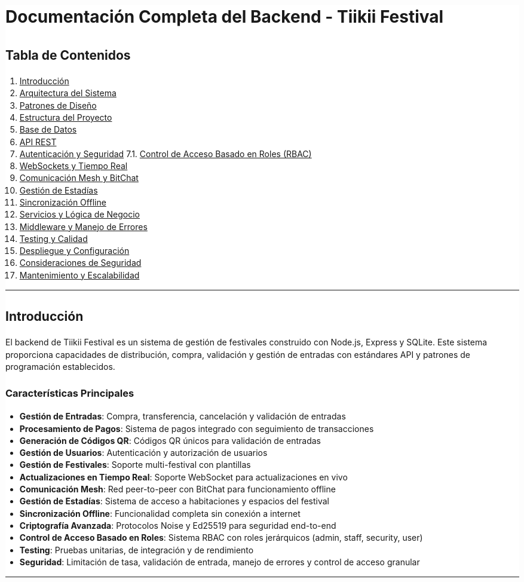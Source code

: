 # Documentación Completa del Backend - Tiikii Festival

## Tabla de Contenidos

1. [Introducción](#introducción)
2. [Arquitectura del Sistema](#arquitectura-del-sistema)
3. [Patrones de Diseño](#patrones-de-diseño)
4. [Estructura del Proyecto](#estructura-del-proyecto)
5. [Base de Datos](#base-de-datos)
6. [API REST](#api-rest)
7. [Autenticación y Seguridad](#autenticación-y-seguridad)
7.1. [Control de Acceso Basado en Roles (RBAC)](#control-de-acceso-basado-en-roles-rbac)
8. [WebSockets y Tiempo Real](#websockets-y-tiempo-real)
9. [Comunicación Mesh y BitChat](#comunicación-mesh-y-bitchat)
10. [Gestión de Estadías](#gestión-de-estadías)
11. [Sincronización Offline](#sincronización-offline)
12. [Servicios y Lógica de Negocio](#servicios-y-lógica-de-negocio)
13. [Middleware y Manejo de Errores](#middleware-y-manejo-de-errores)
14. [Testing y Calidad](#testing-y-calidad)
15. [Despliegue y Configuración](#despliegue-y-configuración)
16. [Consideraciones de Seguridad](#consideraciones-de-seguridad)
17. [Mantenimiento y Escalabilidad](#mantenimiento-y-escalabilidad)

---

## Introducción

El backend de Tiikii Festival es un sistema de gestión de festivales construido con Node.js, Express y SQLite. Este sistema proporciona capacidades de distribución, compra, validación y gestión de entradas con estándares API y patrones de programación establecidos.

### Características Principales

- **Gestión de Entradas**: Compra, transferencia, cancelación y validación de entradas
- **Procesamiento de Pagos**: Sistema de pagos integrado con seguimiento de transacciones
- **Generación de Códigos QR**: Códigos QR únicos para validación de entradas
- **Gestión de Usuarios**: Autenticación y autorización de usuarios
- **Gestión de Festivales**: Soporte multi-festival con plantillas
- **Actualizaciones en Tiempo Real**: Soporte WebSocket para actualizaciones en vivo
- **Comunicación Mesh**: Red peer-to-peer con BitChat para funcionamiento offline
- **Gestión de Estadías**: Sistema de acceso a habitaciones y espacios del festival
- **Sincronización Offline**: Funcionalidad completa sin conexión a internet
- **Criptografía Avanzada**: Protocolos Noise y Ed25519 para seguridad end-to-end
- **Control de Acceso Basado en Roles**: Sistema RBAC con roles jerárquicos (admin, staff, security, user)
- **Testing**: Pruebas unitarias, de integración y de rendimiento
- **Seguridad**: Limitación de tasa, validación de entrada, manejo de errores y control de acceso granular

---
